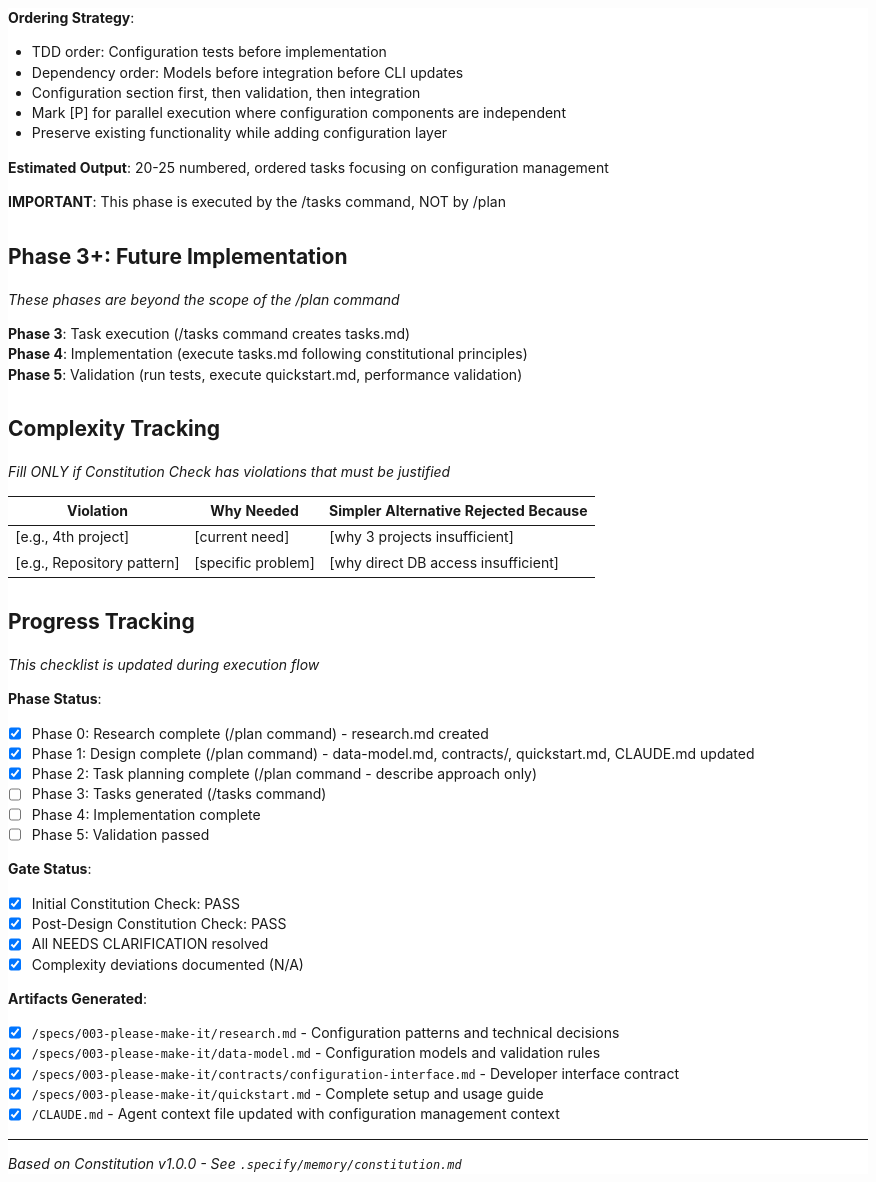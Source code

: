 **Ordering Strategy**:
- TDD order: Configuration tests before implementation
- Dependency order: Models before integration before CLI updates
- Configuration section first, then validation, then integration
- Mark [P] for parallel execution where configuration components are independent
- Preserve existing functionality while adding configuration layer

**Estimated Output**: 20-25 numbered, ordered tasks focusing on configuration management

**IMPORTANT**: This phase is executed by the /tasks command, NOT by /plan

## Phase 3+: Future Implementation
*These phases are beyond the scope of the /plan command*

**Phase 3**: Task execution (/tasks command creates tasks.md)  
**Phase 4**: Implementation (execute tasks.md following constitutional principles)  
**Phase 5**: Validation (run tests, execute quickstart.md, performance validation)

## Complexity Tracking
*Fill ONLY if Constitution Check has violations that must be justified*

| Violation | Why Needed | Simpler Alternative Rejected Because |
|-----------|------------|-------------------------------------|
| [e.g., 4th project] | [current need] | [why 3 projects insufficient] |
| [e.g., Repository pattern] | [specific problem] | [why direct DB access insufficient] |


## Progress Tracking
*This checklist is updated during execution flow*

**Phase Status**:
- [x] Phase 0: Research complete (/plan command) - research.md created
- [x] Phase 1: Design complete (/plan command) - data-model.md, contracts/, quickstart.md, CLAUDE.md updated
- [x] Phase 2: Task planning complete (/plan command - describe approach only)
- [ ] Phase 3: Tasks generated (/tasks command)
- [ ] Phase 4: Implementation complete
- [ ] Phase 5: Validation passed

**Gate Status**:
- [x] Initial Constitution Check: PASS
- [x] Post-Design Constitution Check: PASS
- [x] All NEEDS CLARIFICATION resolved
- [x] Complexity deviations documented (N/A)

**Artifacts Generated**:
- [x] `/specs/003-please-make-it/research.md` - Configuration patterns and technical decisions
- [x] `/specs/003-please-make-it/data-model.md` - Configuration models and validation rules
- [x] `/specs/003-please-make-it/contracts/configuration-interface.md` - Developer interface contract
- [x] `/specs/003-please-make-it/quickstart.md` - Complete setup and usage guide
- [x] `/CLAUDE.md` - Agent context file updated with configuration management context

---
*Based on Constitution v1.0.0 - See `.specify/memory/constitution.md`*
